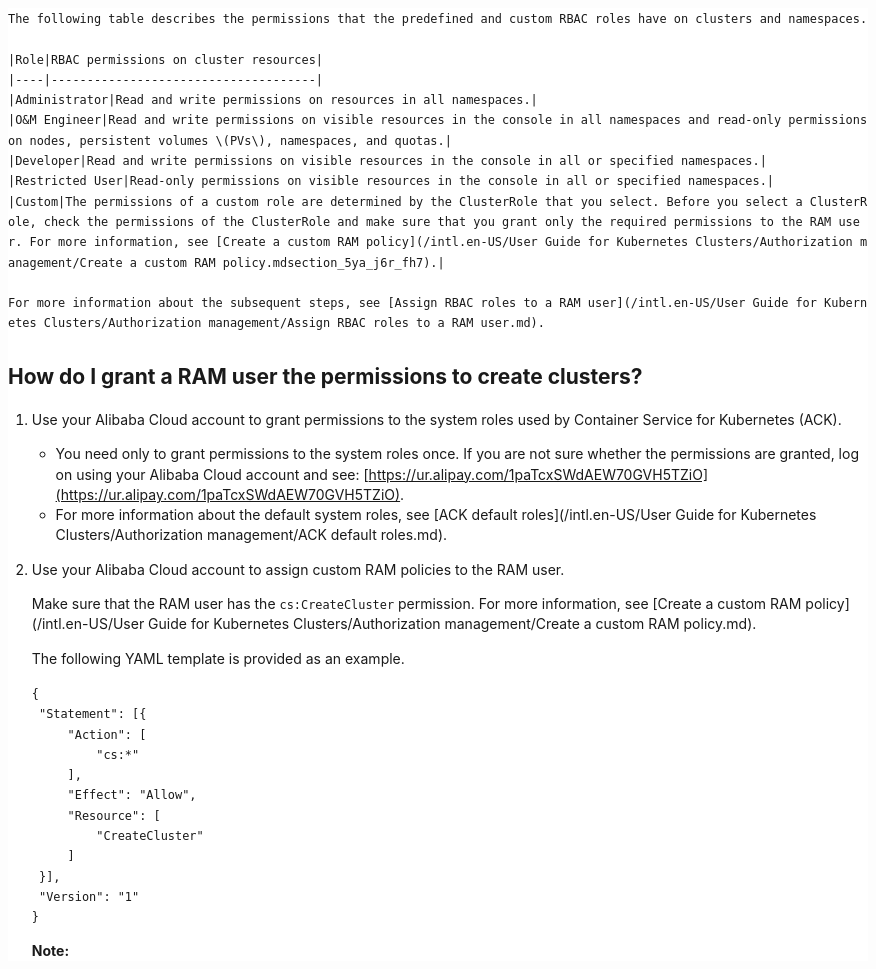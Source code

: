     The following table describes the permissions that the predefined and custom RBAC roles have on clusters and namespaces.

    |Role|RBAC permissions on cluster resources|
    |----|-------------------------------------|
    |Administrator|Read and write permissions on resources in all namespaces.|
    |O&M Engineer|Read and write permissions on visible resources in the console in all namespaces and read-only permissions on nodes, persistent volumes \(PVs\), namespaces, and quotas.|
    |Developer|Read and write permissions on visible resources in the console in all or specified namespaces.|
    |Restricted User|Read-only permissions on visible resources in the console in all or specified namespaces.|
    |Custom|The permissions of a custom role are determined by the ClusterRole that you select. Before you select a ClusterRole, check the permissions of the ClusterRole and make sure that you grant only the required permissions to the RAM user. For more information, see [Create a custom RAM policy](/intl.en-US/User Guide for Kubernetes Clusters/Authorization management/Create a custom RAM policy.mdsection_5ya_j6r_fh7).|

    For more information about the subsequent steps, see [Assign RBAC roles to a RAM user](/intl.en-US/User Guide for Kubernetes Clusters/Authorization management/Assign RBAC roles to a RAM user.md).


## How do I grant a RAM user the permissions to create clusters?

1.  Use your Alibaba Cloud account to grant permissions to the system roles used by Container Service for Kubernetes \(ACK\).

    -   You need only to grant permissions to the system roles once. If you are not sure whether the permissions are granted, log on using your Alibaba Cloud account and see: [https://ur.alipay.com/1paTcxSWdAEW70GVH5TZiO](https://ur.alipay.com/1paTcxSWdAEW70GVH5TZiO).
    -   For more information about the default system roles, see [ACK default roles](/intl.en-US/User Guide for Kubernetes Clusters/Authorization management/ACK default roles.md).
2.  Use your Alibaba Cloud account to assign custom RAM policies to the RAM user.

    Make sure that the RAM user has the `cs:CreateCluster` permission. For more information, see [Create a custom RAM policy](/intl.en-US/User Guide for Kubernetes Clusters/Authorization management/Create a custom RAM policy.md).

    The following YAML template is provided as an example.

    ```
    {
     "Statement": [{
         "Action": [
             "cs:*"
         ],
         "Effect": "Allow",
         "Resource": [
             "CreateCluster"
         ]
     }],
     "Version": "1"
    }
    ```

    **Note:**
